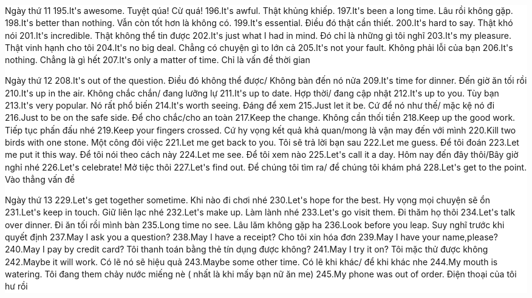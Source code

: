 Ngày thứ 11
195.It's awesome. Tuyệt qúa! Cừ quá!
196.It's awful. Thật khủng khiếp.
197.It's been a long time. Lâu rồi không gặp.
198.It's better than nothing. Vẫn còn tốt hơn là không có.
199.It's essential. Điều đó thật cần thiết.
200.It's hard to say. Thật khó nói
201.It's incredible. Thật không thể tin được
202.It's just what I had in mind. Đó chỉ là những gì tôi nghĩ
203.It's my pleasure. Thật vinh hạnh cho tôi
204.It's no big deal. Chẳng có chuyện gì to lớn cả
205.It's not your fault. Không phải lỗi của bạn
206.It's nothing. Chẳng là gì hết
207.It's only a matter of time. Chỉ là vấn đề thời gian

Ngày thứ 12
208.It's out of the question. Điều đó không thể được/ Không bàn đến nó nửa
209.It's time for dinner. Đến giờ ăn tối rồi
210.It's up in the air. Không chắc chắn/ đang lưỡng lự
211.It's up to date. Hợp thời/ đang cập nhật
212.It's up to you. Tùy bạn
213.It's very popular. Nó rất phổ biến
214.It's worth seeing. Đáng để xem
215.Just let it be. Cứ để nó như thế/ mặc kệ nó đi
216.Just to be on the safe side. Để cho chắc/cho an toàn
217.Keep the change. Không cần thối tiền
218.Keep up the good work. Tiếp tục phấn đấu nhé
219.Keep your fingers crossed. Cứ hy vọng kết quả khả quan/mong là vận may đến với mình
220.Kill two birds with one stone. Một công đôi việc
221.Let me get back to you. Tôi sẽ trả lời bạn sau
222.Let me guess. Để tôi đoán
223.Let me put it this way. Để tôi nói theo cách này
224.Let me see. Để tôi xem nào
225.Let's call it a day. Hôm nay đến đây thôi/Bây giờ nghỉ nhé
226.Let's celebrate! Mở tiệc thôi
227.Let's find out. Để chúng tôi tìm ra/ để chúng tôi khám phá
228.Let's get to the point. Vào thẳng vấn đề

Ngày thứ 13
229.Let's get together sometime. Khi nào đi chơi nhé
230.Let's hope for the best. Hy vọng mọi chuyện sẽ ổn
231.Let's keep in touch. Giữ liên lạc nhé
232.Let's make up. Làm lành nhé
233.Let's go visit them. Đi thăm họ thôi
234.Let's talk over dinner. Đi ăn tối rồi mình bàn
235.Long time no see. Lâu lăm không gặp ha
236.Look before you leap. Suy nghĩ trước khi quyết định
237.May I ask you a question?
238.May I have a receipt? Cho tôi xin hóa đơn
239.May I have your name,please?
240.May I pay by credit card? Tôi thanh toán bằng thẻ tín dụng được không?
241.May I try it on? Tôi mặc thử được không
242.Maybe it will work. Có lẽ nó sẽ hiệu quả
243.Maybe some other time. Có lẽ khi khác/ để khi khác nhe
244.My mouth is watering. Tôi đang them chảy nước miếng nè ( nhất là khi mấy bạn nữ ăn me)
245.My phone was out of order. Điện thoại của tôi hư rồi
